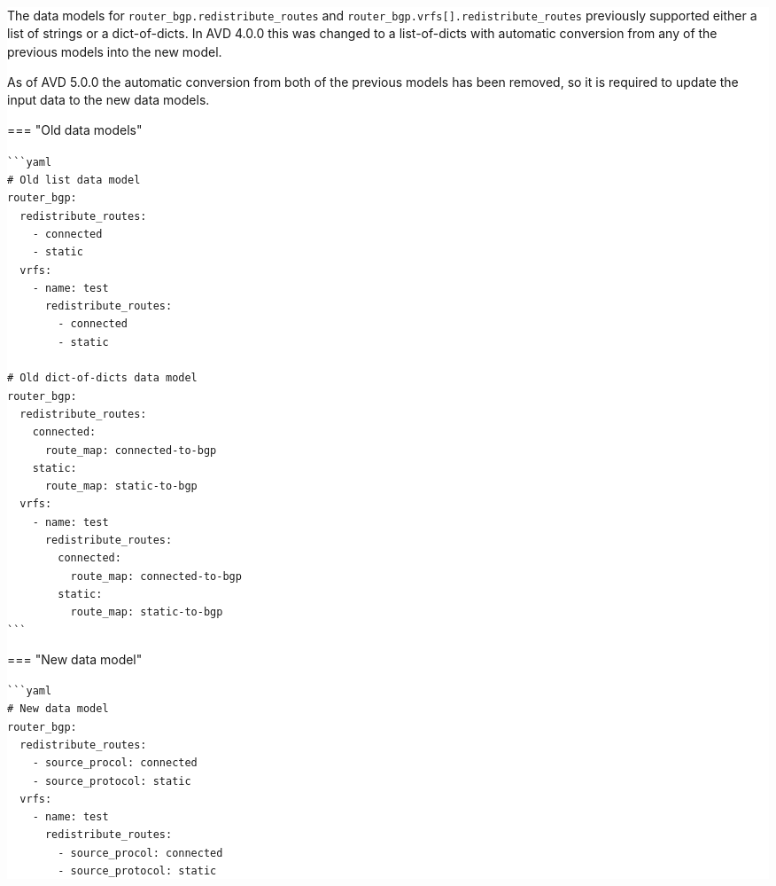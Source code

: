The data models for `router_bgp.redistribute_routes` and `router_bgp.vrfs[].redistribute_routes` previously supported either a list of strings or a dict-of-dicts.
In AVD 4.0.0 this was changed to a list-of-dicts with automatic conversion from any of the previous models into the new model.

As of AVD 5.0.0 the automatic conversion from both of the previous models has been removed, so it is required to update the input data to the new data models.

=== "Old data models"

    ```yaml
    # Old list data model
    router_bgp:
      redistribute_routes:
        - connected
        - static
      vrfs:
        - name: test
          redistribute_routes:
            - connected
            - static

    # Old dict-of-dicts data model
    router_bgp:
      redistribute_routes:
        connected:
          route_map: connected-to-bgp
        static:
          route_map: static-to-bgp
      vrfs:
        - name: test
          redistribute_routes:
            connected:
              route_map: connected-to-bgp
            static:
              route_map: static-to-bgp
    ```

=== "New data model"

    ```yaml
    # New data model
    router_bgp:
      redistribute_routes:
        - source_procol: connected
        - source_protocol: static
      vrfs:
        - name: test
          redistribute_routes:
            - source_procol: connected
            - source_protocol: static

